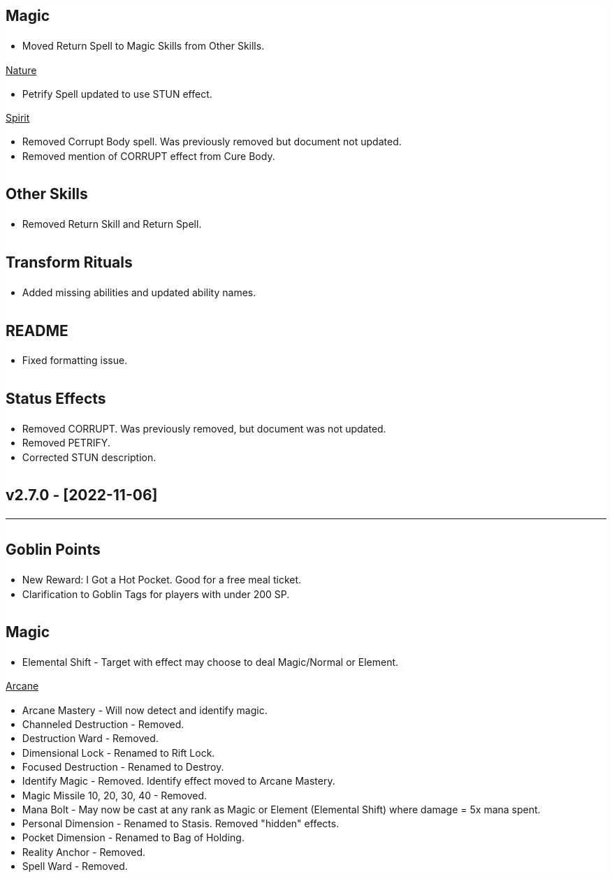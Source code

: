 ## Magic
* Moved Return Spell to Magic Skills from Other Skills.

<u>Nature</u>
* Petrify Spell updated to use STUN effect.

<u>Spirit</u>
* Removed Corrupt Body spell.  Was previously removed but document not updated.
* Removed mention of CORRUPT effect from Cure Body.

## Other Skills
* Removed Return Skill and Return Spell.

## Transform Rituals
* Added missing abilities and updated ability names.

## README
* Fixed formatting issue.

## Status Effects
* Removed CORRUPT.  Was previously removed, but document was not updated.
* Removed PETRIFY.
* Corrected STUN description.

## v2.7.0 - [2022-11-06]

---
## Goblin Points
* New Reward:  I Got a Hot Pocket.  Good for a free meal ticket.
* Clarification to Goblin Tags for players with under 200 SP.

## Magic
* Elemental Shift - Target with effect may choose to deal Magic/Normal or Element.

<u>Arcane</u>
* Arcane Mastery - Will now detect and identify magic.
* Channeled Destruction - Removed.
* Destruction Ward - Removed.
* Dimensional Lock - Renamed to Rift Lock.
* Focused Destruction - Renamed to Destroy.
* Identify Magic - Removed.  Identify effect moved to Arcane Mastery.
* Magic Missile 10, 20, 30, 40 - Removed.
* Mana Bolt - May now be cast at any rank as Magic or Element (Elemental Shift) where damage = 5x mana spent.
* Personal Dimension - Renamed to Stasis.  Removed "hidden" effects.
* Pocket Dimension - Renamed to Bag of Holding.
* Reality Anchor - Removed.
* Spell Ward - Removed.
